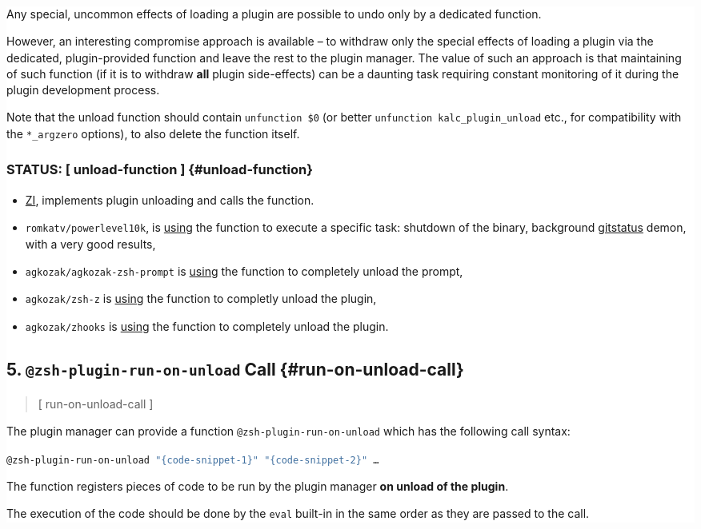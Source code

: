 Any special, uncommon effects of loading a plugin are possible to undo only by a dedicated function.

However, an interesting compromise approach is available – to withdraw only the special effects of loading a plugin via
the dedicated, plugin-provided function and leave the rest to the plugin manager. The value of such an approach is that
maintaining of such function (if it is to withdraw **all** plugin side-effects) can be a daunting task requiring
constant monitoring of it during the plugin development process.

Note that the unload function should contain `unfunction $0` (or better `unfunction kalc_plugin_unload` etc., for
compatibility with the `*_argzero` options), to also delete the function itself.

### **STATUS:** [ unload-function ] {#unload-function}

- [ZI](https://github.com/z-shell/zi), implements plugin unloading and calls the function.

- `romkatv/powerlevel10k`, is [using](https://github.com/romkatv/powerlevel10k/blob/f17081ca/internal/p10k.zsh#L5390)
  the function to execute a specific task: shutdown of the binary, background
  [gitstatus](https://github.com/romkatv/gitstatus) demon, with a very good results,

- `agkozak/agkozak-zsh-prompt` is
  [using](https://github.com/agkozak/agkozak-zsh-prompt/blob/ed228952d68fea6d5cad3beee869167f76c59606/agkozak-zsh-prompt.plugin.zsh#L992-L1039)
  the function to completely unload the prompt,

- `agkozak/zsh-z` is
  [using](https://github.com/agkozak/zsh-z/blob/16fba5e9d5c4b650358d65e07609dda4947f97e8/zsh-z.plugin.zsh#L680-L698) the
  function to completly unload the plugin,

- `agkozak/zhooks` is
  [using](https://github.com/agkozak/zhooks/blob/628e1e3b8373bf31c26cb154f71c16ebe9d13b51/zhooks.plugin.zsh#L75-L82) the
  function to completely unload the plugin.

## 5. `@zsh-plugin-run-on-unload` Call {#run-on-unload-call}

> [ run-on-unload-call ]

The plugin manager can provide a function `@zsh-plugin-run-on-unload` which has the following call syntax:

```zsh
@zsh-plugin-run-on-unload "{code-snippet-1}" "{code-snippet-2}" …
```

The function registers pieces of code to be run by the plugin manager **on unload of the plugin**.

The execution of the code should be done by the `eval` built-in in the same order as they are passed to the call.
